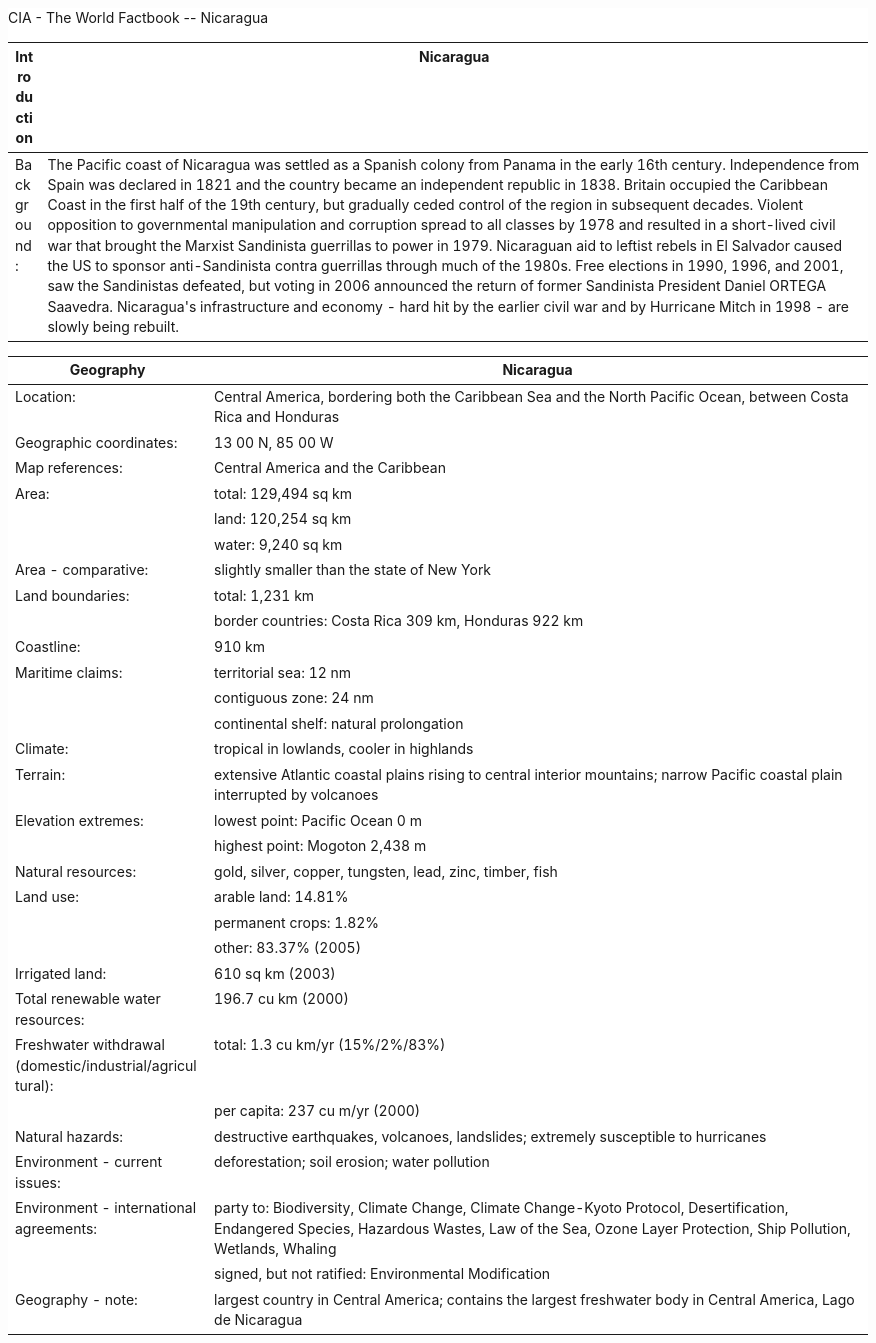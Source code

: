 CIA - The World Factbook -- Nicaragua

| Introduction | Nicaragua |
| --- | --- |
| Background: | The Pacific coast of Nicaragua was settled as a Spanish colony from Panama in the early 16th century. Independence from Spain was declared in 1821 and the country became an independent republic in 1838. Britain occupied the Caribbean Coast in the first half of the 19th century, but gradually ceded control of the region in subsequent decades. Violent opposition to governmental manipulation and corruption spread to all classes by 1978 and resulted in a short-lived civil war that brought the Marxist Sandinista guerrillas to power in 1979. Nicaraguan aid to leftist rebels in El Salvador caused the US to sponsor anti-Sandinista contra guerrillas through much of the 1980s. Free elections in 1990, 1996, and 2001, saw the Sandinistas defeated, but voting in 2006 announced the return of former Sandinista President Daniel ORTEGA Saavedra. Nicaragua's infrastructure and economy - hard hit by the earlier civil war and by Hurricane Mitch in 1998 - are slowly being rebuilt. |

| Geography | Nicaragua |
| --- | --- |
| Location: | Central America, bordering both the Caribbean Sea and the North Pacific Ocean, between Costa Rica and Honduras |
| Geographic coordinates: | 13 00 N, 85 00 W |
| Map references: | Central America and the Caribbean |
| Area: | total: 129,494 sq km |
| | land: 120,254 sq km |
| | water: 9,240 sq km |
| Area - comparative: | slightly smaller than the state of New York |
| Land boundaries: | total: 1,231 km |
| | border countries: Costa Rica 309 km, Honduras 922 km |
| Coastline: | 910 km |
| Maritime claims: | territorial sea: 12 nm |
| | contiguous zone: 24 nm |
| | continental shelf: natural prolongation |
| Climate: | tropical in lowlands, cooler in highlands |
| Terrain: | extensive Atlantic coastal plains rising to central interior mountains; narrow Pacific coastal plain interrupted by volcanoes |
| Elevation extremes: | lowest point: Pacific Ocean 0 m |
| | highest point: Mogoton 2,438 m |
| Natural resources: | gold, silver, copper, tungsten, lead, zinc, timber, fish |
| Land use: | arable land: 14.81% |
| | permanent crops: 1.82% |
| | other: 83.37% (2005) |
| Irrigated land: | 610 sq km (2003) |
| Total renewable water resources: | 196.7 cu km (2000) |
| Freshwater withdrawal (domestic/industrial/agricultural): | total: 1.3 cu km/yr (15%/2%/83%) |
| | per capita: 237 cu m/yr (2000) |
| Natural hazards: | destructive earthquakes, volcanoes, landslides; extremely susceptible to hurricanes |
| Environment - current issues: | deforestation; soil erosion; water pollution |
| Environment - international agreements: | party to: Biodiversity, Climate Change, Climate Change-Kyoto Protocol, Desertification, Endangered Species, Hazardous Wastes, Law of the Sea, Ozone Layer Protection, Ship Pollution, Wetlands, Whaling |
| | signed, but not ratified: Environmental Modification |
| Geography - note: | largest country in Central America; contains the largest freshwater body in Central America, Lago de Nicaragua |
